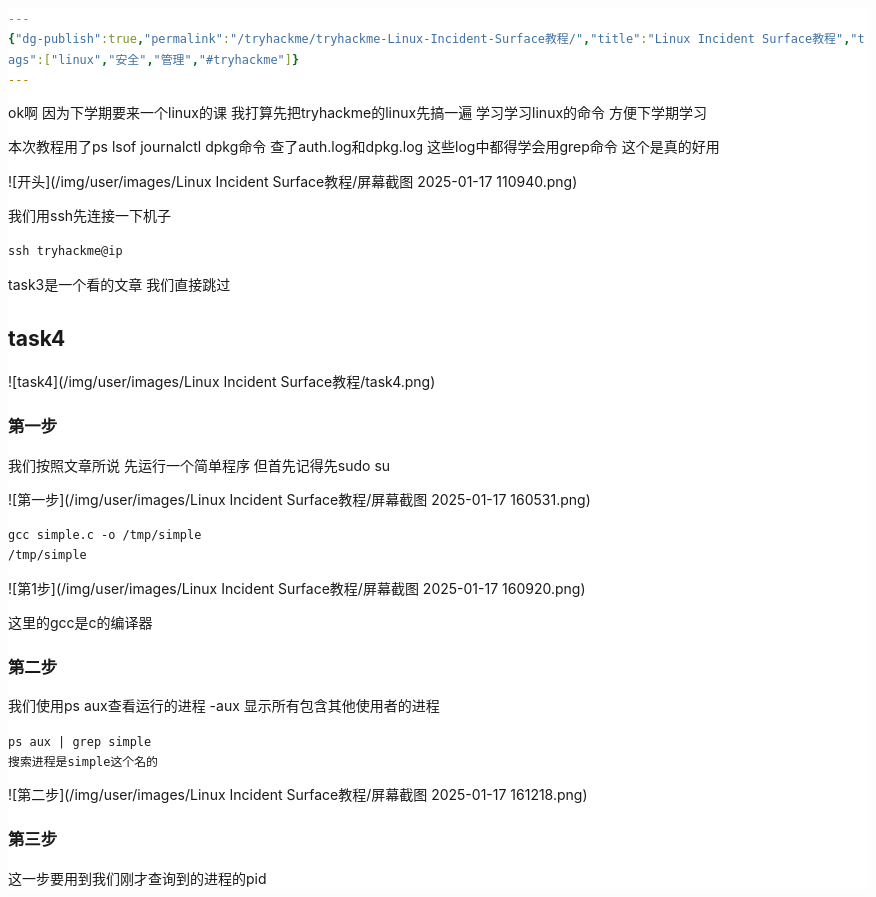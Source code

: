 ```yaml
---
{"dg-publish":true,"permalink":"/tryhackme/tryhackme-Linux-Incident-Surface教程/","title":"Linux Incident Surface教程","tags":["linux","安全","管理","#tryhackme"]}
---
```


ok啊 因为下学期要来一个linux的课 我打算先把tryhackme的linux先搞一遍 学习学习linux的命令 方便下学期学习

本次教程用了ps lsof journalctl dpkg命令 查了auth.log和dpkg.log 这些log中都得学会用grep命令 这个是真的好用

![开头](/img/user/images/Linux Incident Surface教程/屏幕截图 2025-01-17 110940.png)

我们用ssh先连接一下机子
```
ssh tryhackme@ip
```

task3是一个看的文章 我们直接跳过

## task4

![task4](/img/user/images/Linux Incident Surface教程/task4.png)

### 第一步

我们按照文章所说 先运行一个简单程序
但首先记得先sudo su 

![第一步](/img/user/images/Linux Incident Surface教程/屏幕截图 2025-01-17 160531.png)

```
gcc simple.c -o /tmp/simple
/tmp/simple
```
![第1步](/img/user/images/Linux Incident Surface教程/屏幕截图 2025-01-17 160920.png)


这里的gcc是c的编译器

### 第二步
我们使用ps aux查看运行的进程 
-aux 显示所有包含其他使用者的进程

```
ps aux | grep simple
搜索进程是simple这个名的
```

![第二步](/img/user/images/Linux Incident Surface教程/屏幕截图 2025-01-17 161218.png)

### 第三步

这一步要用到我们刚才查询到的进程的pid
